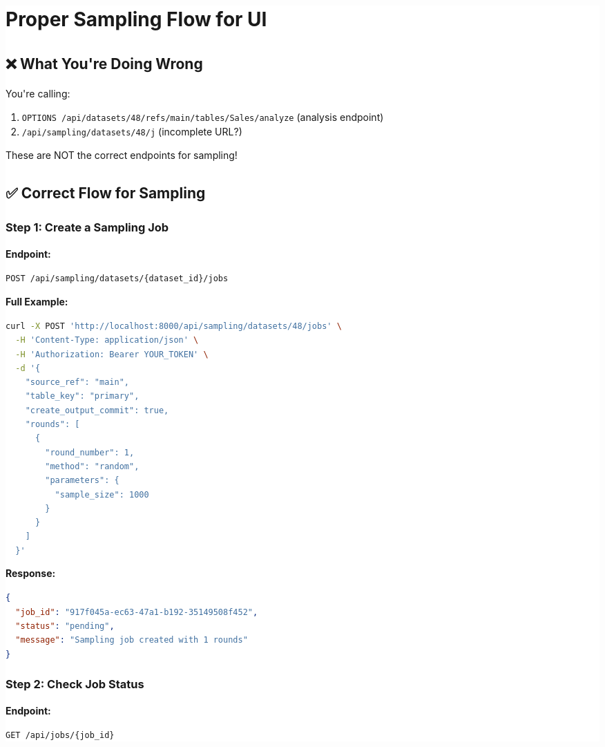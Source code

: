 # Proper Sampling Flow for UI

## ❌ What You're Doing Wrong

You're calling:
1. `OPTIONS /api/datasets/48/refs/main/tables/Sales/analyze` (analysis endpoint)
2. `/api/sampling/datasets/48/j` (incomplete URL?)

These are NOT the correct endpoints for sampling!

## ✅ Correct Flow for Sampling

### Step 1: Create a Sampling Job

**Endpoint:**
```
POST /api/sampling/datasets/{dataset_id}/jobs
```

**Full Example:**
```bash
curl -X POST 'http://localhost:8000/api/sampling/datasets/48/jobs' \
  -H 'Content-Type: application/json' \
  -H 'Authorization: Bearer YOUR_TOKEN' \
  -d '{
    "source_ref": "main",
    "table_key": "primary",
    "create_output_commit": true,
    "rounds": [
      {
        "round_number": 1,
        "method": "random",
        "parameters": {
          "sample_size": 1000
        }
      }
    ]
  }'
```

**Response:**
```json
{
  "job_id": "917f045a-ec63-47a1-b192-35149508f452",
  "status": "pending",
  "message": "Sampling job created with 1 rounds"
}
```

### Step 2: Check Job Status

**Endpoint:**
```
GET /api/jobs/{job_id}
```

